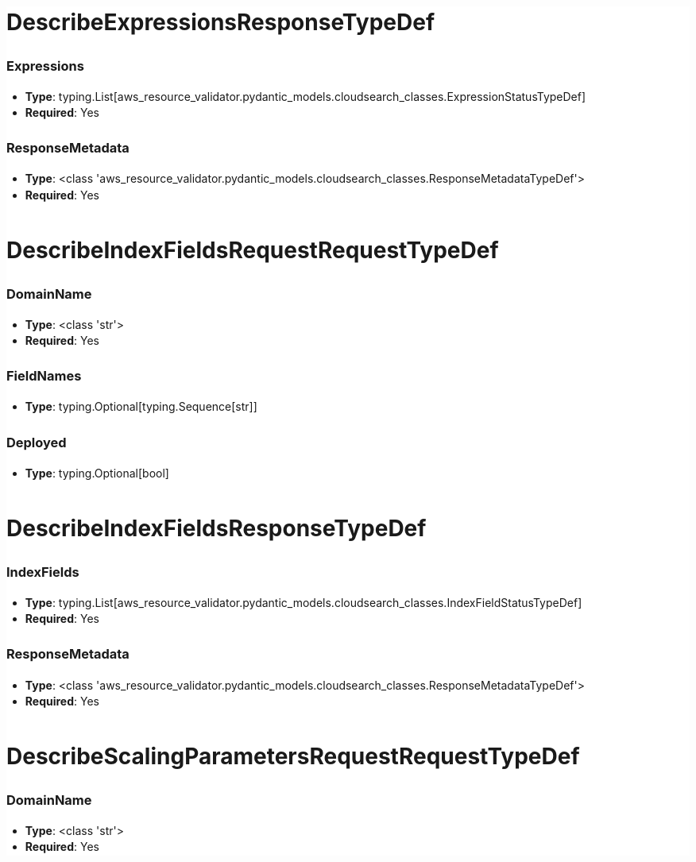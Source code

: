 
# DescribeExpressionsResponseTypeDef

### Expressions
- **Type**: typing.List[aws_resource_validator.pydantic_models.cloudsearch_classes.ExpressionStatusTypeDef]
- **Required**: Yes

### ResponseMetadata
- **Type**: <class 'aws_resource_validator.pydantic_models.cloudsearch_classes.ResponseMetadataTypeDef'>
- **Required**: Yes


# DescribeIndexFieldsRequestRequestTypeDef

### DomainName
- **Type**: <class 'str'>
- **Required**: Yes

### FieldNames
- **Type**: typing.Optional[typing.Sequence[str]]

### Deployed
- **Type**: typing.Optional[bool]


# DescribeIndexFieldsResponseTypeDef

### IndexFields
- **Type**: typing.List[aws_resource_validator.pydantic_models.cloudsearch_classes.IndexFieldStatusTypeDef]
- **Required**: Yes

### ResponseMetadata
- **Type**: <class 'aws_resource_validator.pydantic_models.cloudsearch_classes.ResponseMetadataTypeDef'>
- **Required**: Yes


# DescribeScalingParametersRequestRequestTypeDef

### DomainName
- **Type**: <class 'str'>
- **Required**: Yes
